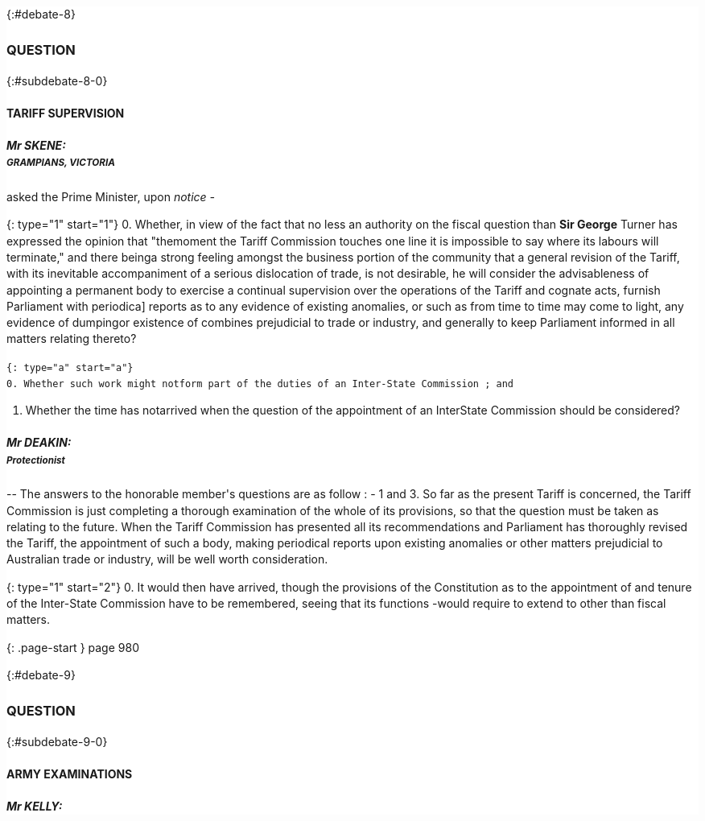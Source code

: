 {:#debate-8}
### QUESTION

{:#subdebate-8-0}
#### TARIFF SUPERVISION

##### Mr SKENE:<br><small class="text-muted">GRAMPIANS, VICTORIA</small>

asked the Prime Minister, upon  *notice -* 

{: type="1" start="1"}
0. Whether, in view of the fact that no less an authority on the fiscal question than  **Sir George**  Turner has expressed the opinion that "themoment the Tariff Commission touches one line it is impossible to say where its labours will terminate," and there beinga strong feeling amongst the business portion of the community that a general revision of the Tariff, with its inevitable accompaniment of a serious dislocation of trade, is not desirable, he will consider the advisableness of appointing a permanent body to exercise a continual supervision over the operations of the Tariff and cognate acts, furnish Parliament with periodica] reports as to any evidence of existing anomalies, or such as from time to time may come to light, any evidence of dumpingor existence of combines prejudicial to trade or industry, and generally to keep Parliament informed in all matters relating thereto? 

    {: type="a" start="a"}
    0. Whether such work might notform part of the duties of an Inter-State Commission ; and 

1. Whether the time has notarrived when the question of the appointment of an InterState Commission should be considered? 

##### Mr DEAKIN:<br><small class="text-muted">Protectionist</small>

-- The answers to the honorable member's questions are as follow :  - 1  and 3. So far as the present Tariff is concerned, the Tariff Commission is just completing a thorough examination of the whole of its provisions, so that the question must be taken as relating to the future. When the Tariff Commission has presented all its recommendations and Parliament has thoroughly revised the Tariff, the appointment of such a body, making periodical reports upon existing anomalies or other matters prejudicial to Australian trade or industry, will be well worth consideration. 

{: type="1" start="2"}
0. It would then have arrived, though the provisions of the Constitution as to the appointment of and tenure of the Inter-State Commission have to be remembered, seeing that its functions -would require to extend to other than fiscal matters. 

{: .page-start }
page 980

{:#debate-9}
### QUESTION

{:#subdebate-9-0}
#### ARMY EXAMINATIONS

##### Mr KELLY:
